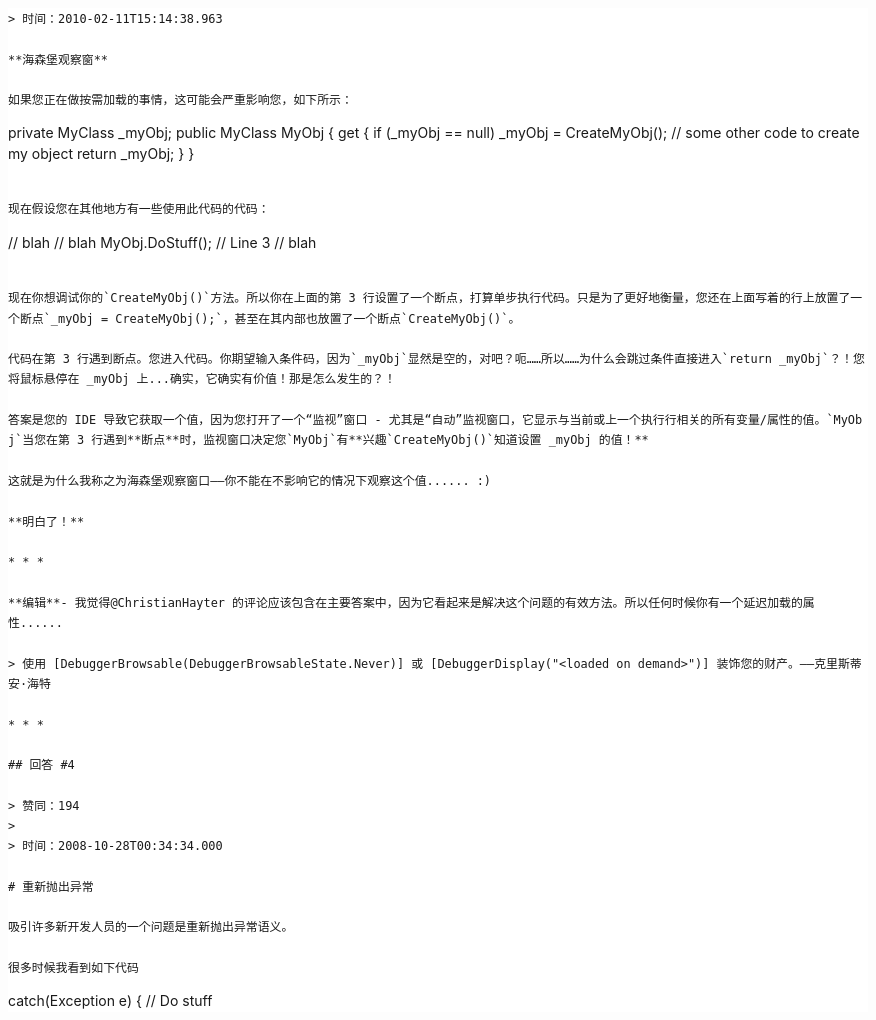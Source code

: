 ```
> 时间：2010-02-11T15:14:38.963

**海森堡观察窗**

如果您正在做按需加载的事情，这可能会严重影响您，如下所示：

```
private MyClass _myObj;
public MyClass MyObj {
  get {
    if (_myObj == null)
      _myObj = CreateMyObj(); // some other code to create my object
    return _myObj;
  }
} 
```

现在假设您在其他地方有一些使用此代码的代码：

```
// blah
// blah
MyObj.DoStuff(); // Line 3
// blah 
```

现在你想调试你的`CreateMyObj()`方法。所以你在上面的第 3 行设置了一个断点，打算单步执行代码。只是为了更好地衡量，您还在上面写着的行上放置了一个断点`_myObj = CreateMyObj();`，甚至在其内部也放置了一个断点`CreateMyObj()`。

代码在第 3 行遇到断点。您进入代码。你期望输入条件码，因为`_myObj`显然是空的，对吧？呃……所以……为什么会跳过条件直接进入`return _myObj`？！您将鼠标悬停在 _myObj 上...确实，它确实有价值！那是怎么发生的？！

答案是您的 IDE 导致它获取一个值，因为您打开了一个“监视”窗口 - 尤其是“自动”监视窗口，它显示与当前或上一个执行行相关的所有变量/属性的值。`MyObj`当您在第 3 行遇到**断点**时，监视窗口决定您`MyObj`有**兴趣`CreateMyObj()`知道设置 _myObj 的值！**

这就是为什么我称之为海森堡观察窗口——你不能在不影响它的情况下观察这个值...... :)

**明白了！**

* * *

**编辑**- 我觉得@ChristianHayter 的评论应该包含在主要答案中，因为它看起来是解决这个问题的有效方法。所以任何时候你有一个延迟加载的属性......

> 使用 [DebuggerBrowsable(DebuggerBrowsableState.Never)] 或 [DebuggerDisplay("<loaded on demand>")] 装饰您的财产。——克里斯蒂安·海特

* * *

## 回答 #4

> 赞同：194
> 
> 时间：2008-10-28T00:34:34.000

# 重新抛出异常

吸引许多新开发人员的一个问题是重新抛出异常语义。

很多时候我看到如下代码

```
catch(Exception e) 
{
   // Do stuff 